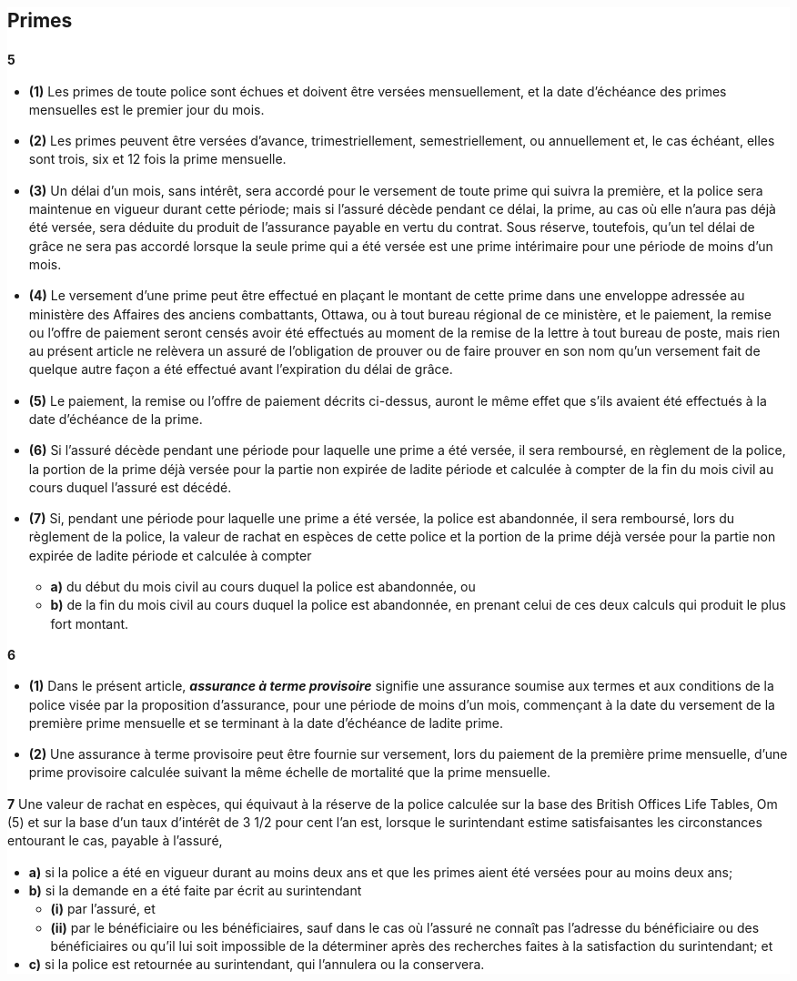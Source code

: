 


## Primes


**5** 

- **(1)** Les primes de toute police sont échues et doivent être versées mensuellement, et la date d’échéance des primes mensuelles est le premier jour du mois.

- **(2)** Les primes peuvent être versées d’avance, trimestriellement, semestriellement, ou annuellement et, le cas échéant, elles sont trois, six et 12 fois la prime mensuelle.

- **(3)** Un délai d’un mois, sans intérêt, sera accordé pour le versement de toute prime qui suivra la première, et la police sera maintenue en vigueur durant cette période; mais si l’assuré décède pendant ce délai, la prime, au cas où elle n’aura pas déjà été versée, sera déduite du produit de l’assurance payable en vertu du contrat. Sous réserve, toutefois, qu’un tel délai de grâce ne sera pas accordé lorsque la seule prime qui a été versée est une prime intérimaire pour une période de moins d’un mois.

- **(4)** Le versement d’une prime peut être effectué en plaçant le montant de cette prime dans une enveloppe adressée au ministère des Affaires des anciens combattants, Ottawa, ou à tout bureau régional de ce ministère, et le paiement, la remise ou l’offre de paiement seront censés avoir été effectués au moment de la remise de la lettre à tout bureau de poste, mais rien au présent article ne relèvera un assuré de l’obligation de prouver ou de faire prouver en son nom qu’un versement fait de quelque autre façon a été effectué avant l’expiration du délai de grâce.

- **(5)** Le paiement, la remise ou l’offre de paiement décrits ci-dessus, auront le même effet que s’ils avaient été effectués à la date d’échéance de la prime.

- **(6)** Si l’assuré décède pendant une période pour laquelle une prime a été versée, il sera remboursé, en règlement de la police, la portion de la prime déjà versée pour la partie non expirée de ladite période et calculée à compter de la fin du mois civil au cours duquel l’assuré est décédé.

- **(7)** Si, pendant une période pour laquelle une prime a été versée, la police est abandonnée, il sera remboursé, lors du règlement de la police, la valeur de rachat en espèces de cette police et la portion de la prime déjà versée pour la partie non expirée de ladite période et calculée à compter
	- **a)** du début du mois civil au cours duquel la police est abandonnée, ou
	- **b)** de la fin du mois civil au cours duquel la police est abandonnée,
en prenant celui de ces deux calculs qui produit le plus fort montant.



**6** 

- **(1)** Dans le présent article, ***assurance à terme provisoire*** signifie une assurance soumise aux termes et aux conditions de la police visée par la proposition d’assurance, pour une période de moins d’un mois, commençant à la date du versement de la première prime mensuelle et se terminant à la date d’échéance de ladite prime.

- **(2)** Une assurance à terme provisoire peut être fournie sur versement, lors du paiement de la première prime mensuelle, d’une prime provisoire calculée suivant la même échelle de mortalité que la prime mensuelle.



**7** Une valeur de rachat en espèces, qui équivaut à la réserve de la police calculée sur la base des British Offices Life Tables, Om (5) et sur la base d’un taux d’intérêt de 3 1/2 pour cent l’an est, lorsque le surintendant estime satisfaisantes les circonstances entourant le cas, payable à l’assuré,
- **a)** si la police a été en vigueur durant au moins deux ans et que les primes aient été versées pour au moins deux ans;
- **b)** si la demande en a été faite par écrit au surintendant
	- **(i)** par l’assuré, et
	- **(ii)** par le bénéficiaire ou les bénéficiaires, sauf dans le cas où l’assuré ne connaît pas l’adresse du bénéficiaire ou des bénéficiaires ou qu’il lui soit impossible de la déterminer après des recherches faites à la satisfaction du surintendant; et
- **c)** si la police est retournée au surintendant, qui l’annulera ou la conservera.
